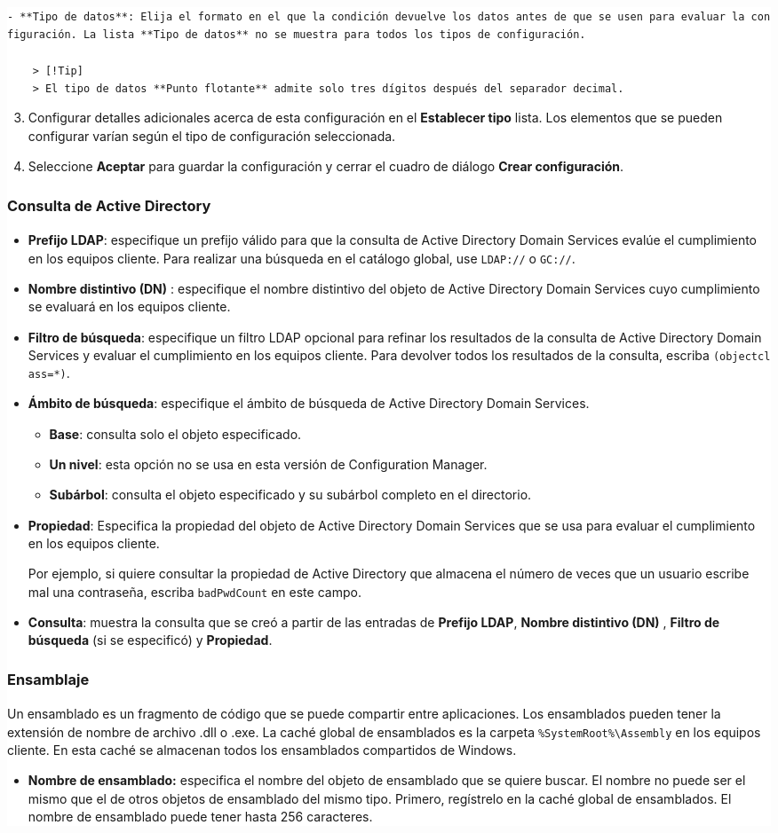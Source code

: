     - **Tipo de datos**: Elija el formato en el que la condición devuelve los datos antes de que se usen para evaluar la configuración. La lista **Tipo de datos** no se muestra para todos los tipos de configuración.  

        > [!Tip]  
        > El tipo de datos **Punto flotante** admite solo tres dígitos después del separador decimal.  

3. Configurar detalles adicionales acerca de esta configuración en el **Establecer tipo** lista. Los elementos que se pueden configurar varían según el tipo de configuración seleccionada.  

4. Seleccione **Aceptar** para guardar la configuración y cerrar el cuadro de diálogo **Crear configuración**.  


### <a name="active-directory-query"></a><a name="bkmk_adquery"></a> Consulta de Active Directory

- **Prefijo LDAP**: especifique un prefijo válido para que la consulta de Active Directory Domain Services evalúe el cumplimiento en los equipos cliente. Para realizar una búsqueda en el catálogo global, use `LDAP://` o `GC://`.  

- **Nombre distintivo (DN)** : especifique el nombre distintivo del objeto de Active Directory Domain Services cuyo cumplimiento se evaluará en los equipos cliente.  

- **Filtro de búsqueda**: especifique un filtro LDAP opcional para refinar los resultados de la consulta de Active Directory Domain Services y evaluar el cumplimiento en los equipos cliente. Para devolver todos los resultados de la consulta, escriba `(objectclass=*)`.  

- **Ámbito de búsqueda**: especifique el ámbito de búsqueda de Active Directory Domain Services.  

    - **Base**: consulta solo el objeto especificado.  

    - **Un nivel**: esta opción no se usa en esta versión de Configuration Manager.  

    - **Subárbol**: consulta el objeto especificado y su subárbol completo en el directorio.  

- **Propiedad**: Especifica la propiedad del objeto de Active Directory Domain Services que se usa para evaluar el cumplimiento en los equipos cliente.  

    Por ejemplo, si quiere consultar la propiedad de Active Directory que almacena el número de veces que un usuario escribe mal una contraseña, escriba `badPwdCount` en este campo.  

- **Consulta**: muestra la consulta que se creó a partir de las entradas de **Prefijo LDAP**, **Nombre distintivo (DN)** , **Filtro de búsqueda** (si se especificó) y **Propiedad**.  


### <a name="assembly"></a><a name="bkmk_assembly"></a> Ensamblaje

Un ensamblado es un fragmento de código que se puede compartir entre aplicaciones. Los ensamblados pueden tener la extensión de nombre de archivo .dll o .exe. La caché global de ensamblados es la carpeta `%SystemRoot%\Assembly` en los equipos cliente. En esta caché se almacenan todos los ensamblados compartidos de Windows.  

- **Nombre de ensamblado:** especifica el nombre del objeto de ensamblado que se quiere buscar. El nombre no puede ser el mismo que el de otros objetos de ensamblado del mismo tipo. Primero, regístrelo en la caché global de ensamblados. El nombre de ensamblado puede tener hasta 256 caracteres.  

